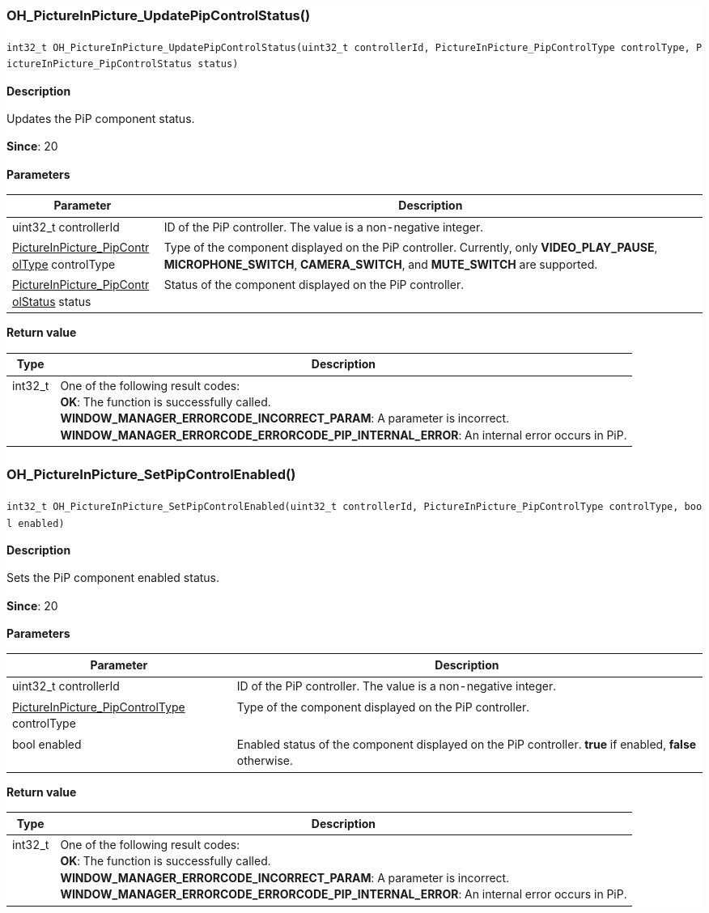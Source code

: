 ### OH_PictureInPicture_UpdatePipControlStatus()

```
int32_t OH_PictureInPicture_UpdatePipControlStatus(uint32_t controllerId, PictureInPicture_PipControlType controlType, PictureInPicture_PipControlStatus status)
```

**Description**

Updates the PiP component status.

**Since**: 20


**Parameters**

| Parameter| Description|
| -- | -- |
| uint32_t controllerId | ID of the PiP controller. The value is a non-negative integer.|
| [PictureInPicture_PipControlType](#pictureinpicture_pipcontroltype) controlType | Type of the component displayed on the PiP controller. Currently, only **VIDEO_PLAY_PAUSE**, **MICROPHONE_SWITCH**, **CAMERA_SWITCH**, and **MUTE_SWITCH** are supported.|
| [PictureInPicture_PipControlStatus](#pictureinpicture_pipcontrolstatus) status | Status of the component displayed on the PiP controller.|

**Return value**

| Type| Description|
| -- | -- |
| int32_t | One of the following result codes:<br>**OK**: The function is successfully called.<br>**WINDOW_MANAGER_ERRORCODE_INCORRECT_PARAM**: A parameter is incorrect.<br>**WINDOW_MANAGER_ERRORCODE_ERRORCODE_PIP_INTERNAL_ERROR**: An internal error occurs in PiP.|

### OH_PictureInPicture_SetPipControlEnabled()

```
int32_t OH_PictureInPicture_SetPipControlEnabled(uint32_t controllerId, PictureInPicture_PipControlType controlType, bool enabled)
```

**Description**

Sets the PiP component enabled status.

**Since**: 20


**Parameters**

| Parameter| Description|
| -- | -- |
| uint32_t controllerId | ID of the PiP controller. The value is a non-negative integer.|
| [PictureInPicture_PipControlType](#pictureinpicture_pipcontroltype) controlType | Type of the component displayed on the PiP controller.|
| bool enabled | Enabled status of the component displayed on the PiP controller. **true** if enabled, **false** otherwise.|

**Return value**

| Type| Description|
| -- | -- |
| int32_t | One of the following result codes:<br>**OK**: The function is successfully called.<br>**WINDOW_MANAGER_ERRORCODE_INCORRECT_PARAM**: A parameter is incorrect.<br>**WINDOW_MANAGER_ERRORCODE_ERRORCODE_PIP_INTERNAL_ERROR**: An internal error occurs in PiP.|
